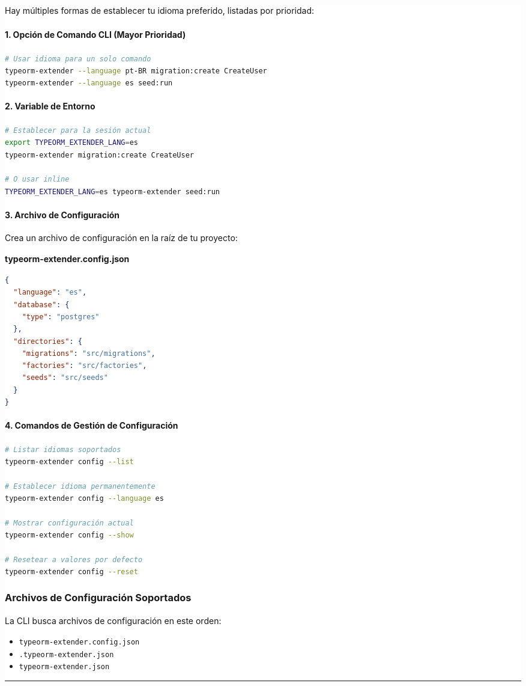 Hay múltiples formas de establecer tu idioma preferido, listadas por prioridad:

#### 1. Opción de Comando CLI (Mayor Prioridad)
```bash
# Usar idioma para un solo comando
typeorm-extender --language pt-BR migration:create CreateUser
typeorm-extender --language es seed:run
```

#### 2. Variable de Entorno
```bash
# Establecer para la sesión actual
export TYPEORM_EXTENDER_LANG=es
typeorm-extender migration:create CreateUser

# O usar inline
TYPEORM_EXTENDER_LANG=es typeorm-extender seed:run
```

#### 3. Archivo de Configuración
Crea un archivo de configuración en la raíz de tu proyecto:

**typeorm-extender.config.json**
```json
{
  "language": "es",
  "database": {
    "type": "postgres"
  },
  "directories": {
    "migrations": "src/migrations",
    "factories": "src/factories",
    "seeds": "src/seeds"
  }
}
```

#### 4. Comandos de Gestión de Configuración
```bash
# Listar idiomas soportados
typeorm-extender config --list

# Establecer idioma permanentemente
typeorm-extender config --language es

# Mostrar configuración actual
typeorm-extender config --show

# Resetear a valores por defecto
typeorm-extender config --reset
```

### Archivos de Configuración Soportados
La CLI busca archivos de configuración en este orden:
- `typeorm-extender.config.json`
- `.typeorm-extender.json`
- `typeorm-extender.json`

---